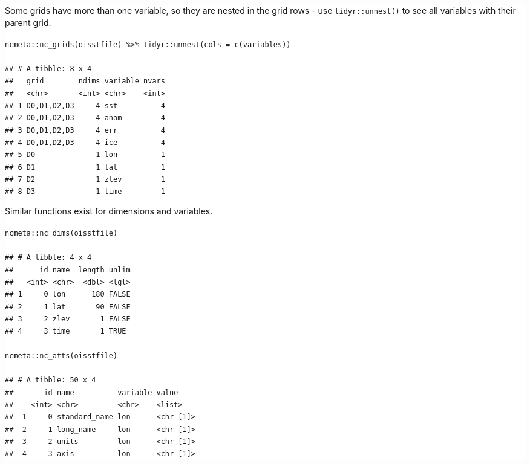 Some grids have more than one variable, so they are nested in the grid
rows - use `tidyr::unnest()` to see all variables with their parent
grid.

    ncmeta::nc_grids(oisstfile) %>% tidyr::unnest(cols = c(variables))

    ## # A tibble: 8 x 4
    ##   grid        ndims variable nvars
    ##   <chr>       <int> <chr>    <int>
    ## 1 D0,D1,D2,D3     4 sst          4
    ## 2 D0,D1,D2,D3     4 anom         4
    ## 3 D0,D1,D2,D3     4 err          4
    ## 4 D0,D1,D2,D3     4 ice          4
    ## 5 D0              1 lon          1
    ## 6 D1              1 lat          1
    ## 7 D2              1 zlev         1
    ## 8 D3              1 time         1

Similar functions exist for dimensions and variables.

    ncmeta::nc_dims(oisstfile)

    ## # A tibble: 4 x 4
    ##      id name  length unlim
    ##   <int> <chr>  <dbl> <lgl>
    ## 1     0 lon      180 FALSE
    ## 2     1 lat       90 FALSE
    ## 3     2 zlev       1 FALSE
    ## 4     3 time       1 TRUE

    ncmeta::nc_atts(oisstfile)

    ## # A tibble: 50 x 4
    ##       id name          variable value    
    ##    <int> <chr>         <chr>    <list>   
    ##  1     0 standard_name lon      <chr [1]>
    ##  2     1 long_name     lon      <chr [1]>
    ##  3     2 units         lon      <chr [1]>
    ##  4     3 axis          lon      <chr [1]>